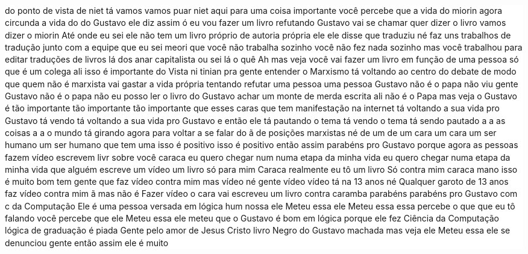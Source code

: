 do ponto de vista de niet tá vamos vamos
puar niet aqui para uma coisa importante
você percebe que a vida do miorin agora
circunda a vida do do Gustavo ele diz
assim ó eu vou fazer um livro refutando
Gustavo vai se chamar quer dizer o livro
vamos dizer o miorin Até onde eu sei ele
não tem um livro próprio de autoria
própria ele ele disse que traduziu né
faz uns trabalhos de tradução junto com
a equipe que eu sei meori que você não
trabalha sozinho você não fez nada
sozinho mas você trabalhou para editar
traduções de livros lá dos anar
capitalista ou sei lá o quê Ah mas veja
você vai fazer um livro em função de uma
pessoa só que é um colega ali isso é
importante do Vista ni tinian pra gente
entender o Marxismo tá voltando ao
centro do debate de modo que quem não é
marxista vai gastar a vida própria
tentando refutar uma pessoa uma pessoa
Gustavo não é o papa não viu gente
Gustavo não é o papa não eu posso ler o
livro do Gustavo achar um monte de merda
escrita ali não é o Papa mas veja o
Gustavo é tão importante tão importante
tão importante que esses caras que tem
manifestação na internet tá voltando a
sua vida pro Gustavo tá vendo tá
voltando a sua vida pro Gustavo e então
ele tá pautando o tema tá vendo o tema
tá sendo pautado a a as coisas a a o
mundo tá girando agora para voltar a se
falar do
ã de posições marxistas né de um de um
cara um cara um ser humano um ser humano
que tem uma isso é positivo isso é
positivo então assim parabéns pro
Gustavo porque agora as pessoas fazem
vídeo escrevem livr sobre você caraca eu
quero chegar num numa etapa da minha
vida eu quero chegar numa etapa da minha
vida que alguém escreve um vídeo um
livro só para mim Caraca realmente eu tô
um livro Só contra mim caraca mano isso
é muito bom tem gente que faz vídeo
contra mim mas vídeo né gente vídeo
vídeo tá na 13 anos né Qualquer garoto
de 13 anos faz vídeo contra mim ã mas
não é Fazer vídeo o cara vai escreveu um
livro contra caramba
parabéns parabéns pro Gustavo com c da
Computação Ele é uma pessoa versada em
lógica hum nossa ele Meteu essa ele
Meteu essa essa percebe o que que eu tô
falando você percebe que ele Meteu essa
ele meteu que o Gustavo é bom em lógica
porque ele fez Ciência da Computação
lógica de graduação é piada Gente pelo
amor de Jesus Cristo livro Negro do
Gustavo
machada mas veja ele Meteu essa ele se
denunciou gente então assim ele é muito